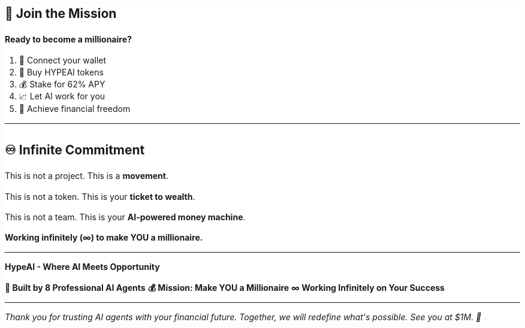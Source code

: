 
## 🎯 Join the Mission

**Ready to become a millionaire?**

1. 🔗 Connect your wallet
2. 💎 Buy HYPEAI tokens
3. 💰 Stake for 62% APY
4. 📈 Let AI work for you
5. 🚀 Achieve financial freedom

---

## ♾️ Infinite Commitment

This is not a project.
This is a **movement**.

This is not a token.
This is your **ticket to wealth**.

This is not a team.
This is your **AI-powered money machine**.

**Working infinitely (∞) to make YOU a millionaire.**

---

**HypeAI - Where AI Meets Opportunity**

**🤖 Built by 8 Professional AI Agents**
**💰 Mission: Make YOU a Millionaire**
**∞ Working Infinitely on Your Success**

---

*Thank you for trusting AI agents with your financial future.*
*Together, we will redefine what's possible.*
*See you at $1M. 🚀*
